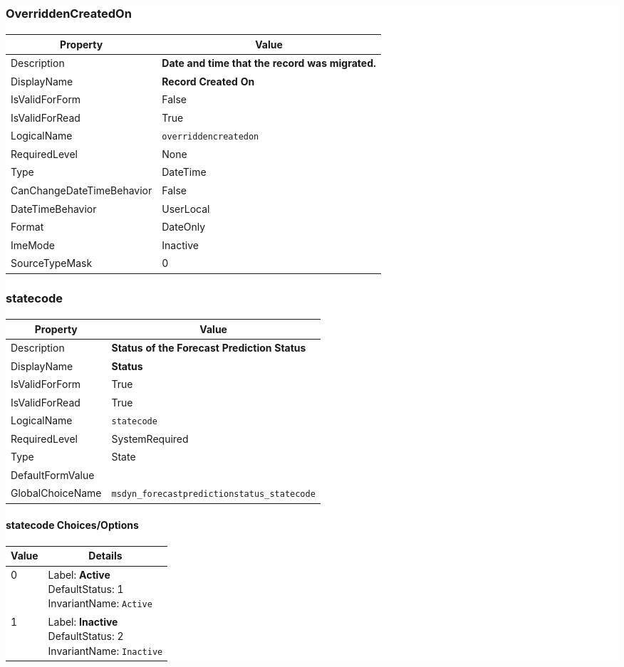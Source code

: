 ### <a name="BKMK_OverriddenCreatedOn"></a> OverriddenCreatedOn

|Property|Value|
|---|---|
|Description|**Date and time that the record was migrated.**|
|DisplayName|**Record Created On**|
|IsValidForForm|False|
|IsValidForRead|True|
|LogicalName|`overriddencreatedon`|
|RequiredLevel|None|
|Type|DateTime|
|CanChangeDateTimeBehavior|False|
|DateTimeBehavior|UserLocal|
|Format|DateOnly|
|ImeMode|Inactive|
|SourceTypeMask|0|

### <a name="BKMK_statecode"></a> statecode

|Property|Value|
|---|---|
|Description|**Status of the Forecast Prediction Status**|
|DisplayName|**Status**|
|IsValidForForm|True|
|IsValidForRead|True|
|LogicalName|`statecode`|
|RequiredLevel|SystemRequired|
|Type|State|
|DefaultFormValue||
|GlobalChoiceName|`msdyn_forecastpredictionstatus_statecode`|

#### statecode Choices/Options

|Value|Details|
|---|---|
|0|Label: **Active**<br />DefaultStatus: 1<br />InvariantName: `Active`|
|1|Label: **Inactive**<br />DefaultStatus: 2<br />InvariantName: `Inactive`|
